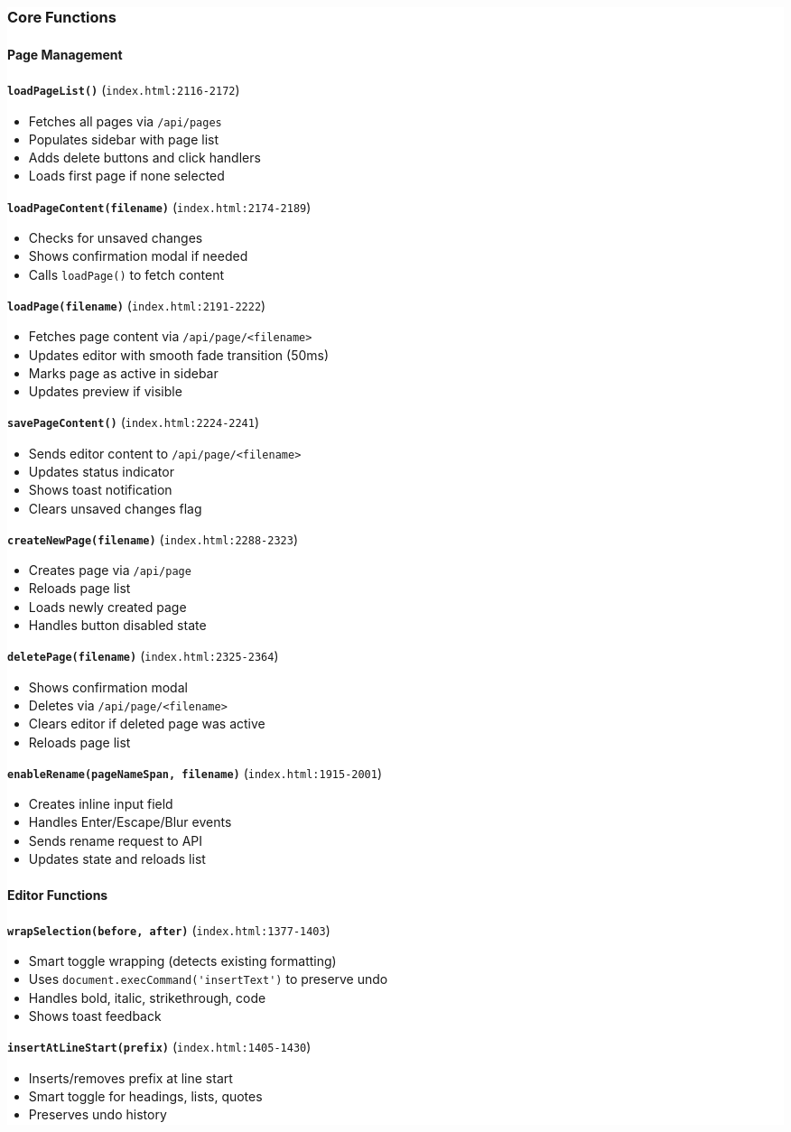 ### Core Functions

#### Page Management

**`loadPageList()`** (`index.html:2116-2172`)
- Fetches all pages via `/api/pages`
- Populates sidebar with page list
- Adds delete buttons and click handlers
- Loads first page if none selected

**`loadPageContent(filename)`** (`index.html:2174-2189`)
- Checks for unsaved changes
- Shows confirmation modal if needed
- Calls `loadPage()` to fetch content

**`loadPage(filename)`** (`index.html:2191-2222`)
- Fetches page content via `/api/page/<filename>`
- Updates editor with smooth fade transition (50ms)
- Marks page as active in sidebar
- Updates preview if visible

**`savePageContent()`** (`index.html:2224-2241`)
- Sends editor content to `/api/page/<filename>`
- Updates status indicator
- Shows toast notification
- Clears unsaved changes flag

**`createNewPage(filename)`** (`index.html:2288-2323`)
- Creates page via `/api/page`
- Reloads page list
- Loads newly created page
- Handles button disabled state

**`deletePage(filename)`** (`index.html:2325-2364`)
- Shows confirmation modal
- Deletes via `/api/page/<filename>`
- Clears editor if deleted page was active
- Reloads page list

**`enableRename(pageNameSpan, filename)`** (`index.html:1915-2001`)
- Creates inline input field
- Handles Enter/Escape/Blur events
- Sends rename request to API
- Updates state and reloads list

#### Editor Functions

**`wrapSelection(before, after)`** (`index.html:1377-1403`)
- Smart toggle wrapping (detects existing formatting)
- Uses `document.execCommand('insertText')` to preserve undo
- Handles bold, italic, strikethrough, code
- Shows toast feedback

**`insertAtLineStart(prefix)`** (`index.html:1405-1430`)
- Inserts/removes prefix at line start
- Smart toggle for headings, lists, quotes
- Preserves undo history
